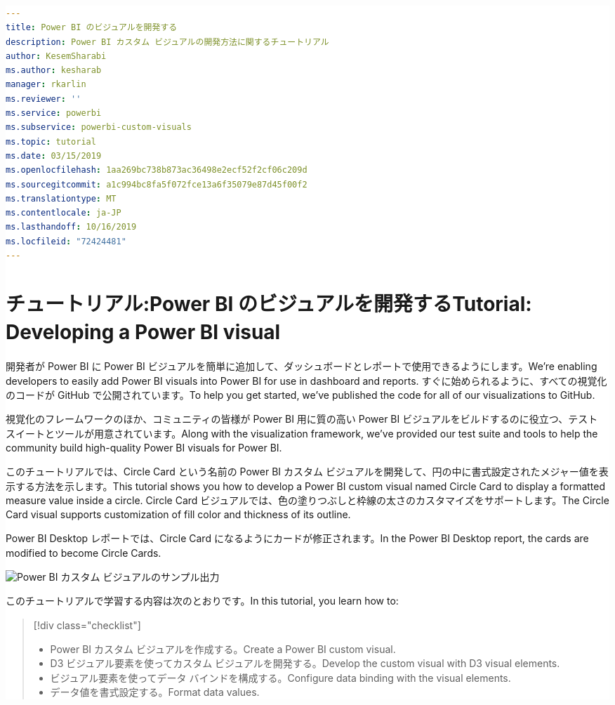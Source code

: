```yaml
---
title: Power BI のビジュアルを開発する
description: Power BI カスタム ビジュアルの開発方法に関するチュートリアル
author: KesemSharabi
ms.author: kesharab
manager: rkarlin
ms.reviewer: ''
ms.service: powerbi
ms.subservice: powerbi-custom-visuals
ms.topic: tutorial
ms.date: 03/15/2019
ms.openlocfilehash: 1aa269bc738b873ac36498e2ecf52f2cf06c209d
ms.sourcegitcommit: a1c994bc8fa5f072fce13a6f35079e87d45f00f2
ms.translationtype: MT
ms.contentlocale: ja-JP
ms.lasthandoff: 10/16/2019
ms.locfileid: "72424481"
---
```

# <a name="tutorial-developing-a-power-bi-visual"></a><span data-ttu-id="ed05c-103">チュートリアル:Power BI のビジュアルを開発する</span><span class="sxs-lookup"><span data-stu-id="ed05c-103">Tutorial: Developing a Power BI visual</span></span>

<span data-ttu-id="ed05c-104">開発者が Power BI に Power BI ビジュアルを簡単に追加して、ダッシュボードとレポートで使用できるようにします。</span><span class="sxs-lookup"><span data-stu-id="ed05c-104">We’re enabling developers to easily add Power BI visuals into Power BI for use in dashboard and reports.</span></span> <span data-ttu-id="ed05c-105">すぐに始められるように、すべての視覚化のコードが GitHub で公開されています。</span><span class="sxs-lookup"><span data-stu-id="ed05c-105">To help you get started, we’ve published the code for all of our visualizations to GitHub.</span></span>

<span data-ttu-id="ed05c-106">視覚化のフレームワークのほか、コミュニティの皆様が Power BI 用に質の高い Power BI ビジュアルをビルドするのに役立つ、テスト スイートとツールが用意されています。</span><span class="sxs-lookup"><span data-stu-id="ed05c-106">Along with the visualization framework, we’ve provided our test suite and tools to help the community build high-quality Power BI visuals for Power BI.</span></span>

<span data-ttu-id="ed05c-107">このチュートリアルでは、Circle Card という名前の Power BI カスタム ビジュアルを開発して、円の中に書式設定されたメジャー値を表示する方法を示します。</span><span class="sxs-lookup"><span data-stu-id="ed05c-107">This tutorial shows you how to develop a Power BI custom visual named Circle Card to display a formatted measure value inside a circle.</span></span> <span data-ttu-id="ed05c-108">Circle Card ビジュアルでは、色の塗りつぶしと枠線の太さのカスタマイズをサポートします。</span><span class="sxs-lookup"><span data-stu-id="ed05c-108">The Circle Card visual supports customization of fill color and thickness of its outline.</span></span>

<span data-ttu-id="ed05c-109">Power BI Desktop レポートでは、Circle Card になるようにカードが修正されます。</span><span class="sxs-lookup"><span data-stu-id="ed05c-109">In the Power BI Desktop report, the cards are modified to become Circle Cards.</span></span>

  ![Power BI カスタム ビジュアルのサンプル出力](media/custom-visual-develop-tutorial/circle-cards.png)

<span data-ttu-id="ed05c-111">このチュートリアルで学習する内容は次のとおりです。</span><span class="sxs-lookup"><span data-stu-id="ed05c-111">In this tutorial, you learn how to:</span></span>
> [!div class="checklist"]
> * <span data-ttu-id="ed05c-112">Power BI カスタム ビジュアルを作成する。</span><span class="sxs-lookup"><span data-stu-id="ed05c-112">Create a Power BI custom visual.</span></span>
> * <span data-ttu-id="ed05c-113">D3 ビジュアル要素を使ってカスタム ビジュアルを開発する。</span><span class="sxs-lookup"><span data-stu-id="ed05c-113">Develop the custom visual with D3 visual elements.</span></span>
> * <span data-ttu-id="ed05c-114">ビジュアル要素を使ってデータ バインドを構成する。</span><span class="sxs-lookup"><span data-stu-id="ed05c-114">Configure data binding with the visual elements.</span></span>
> * <span data-ttu-id="ed05c-115">データ値を書式設定する。</span><span class="sxs-lookup"><span data-stu-id="ed05c-115">Format data values.</span></span>
